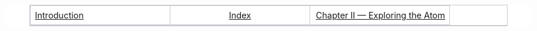 
<figure class="table">
  <table style="border-bottom:0.2em solid #c8ccd1;border-left:1px solid #c8ccd1;border-right:1px solid #c8ccd1;border-top:1px solid #c8ccd1;table-layout: fixed; width: 100%;">
    <tbody>
      <tr>
        <td style="padding:0.4em 0.5em;border:1px solid #c8ccd1;width:33%;"><a href="/en/book/Sir_James_Jeans/The_Universe_Around_Us/0">Introduction</a></td>
        <td style="padding:0.4em 0.5em;border:1px solid #c8ccd1;width:33%;text-align: center;"><a href="/en/book/Sir_James_Jeans/The_Universe_Around_Us/Index">Index</a></td>
        <td style="padding:0.4em 0.5em;border:1px solid #c8ccd1;width:33%;text-align: right;"><a href="/en/book/Sir_James_Jeans/The_Universe_Around_Us/2">Chapter II — Exploring the Atom</a></td>
      </tr>
    </tbody>
  </table>
</figure>

[^1]: For the apparent brightness of an object falls off as the inverse square of its distance, and the square of 80,000 is approximately equal to 6000 million. 

[^2]: Let C be the centre of the earth, and bCD the diameter through b. Then BA 2 =Bb xBD, where Bb =16 feet, and BD, which is 16 feet more than the earth's diameter = 41,900,000 feet. From this we readily calculate that BA = 25,880 feet. This calculation of course neglects the height of the hill AA' by comparison with the earth's diameter. 
    ![](/image/The_Universe_Around_Us_figure_03.png)

[^3]: Here, as throughout the book, we use the French or metric ton of a million grammes or 2204.5 lbs. The English ton of 2240 lbs. is equal to 10160 French tons. 

